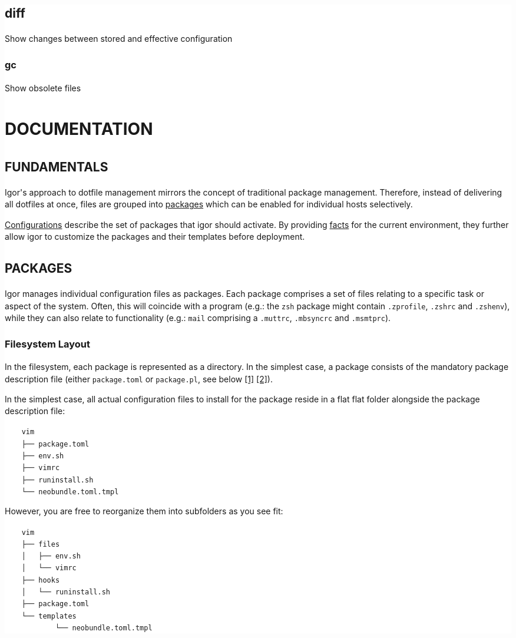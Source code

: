 ## diff

Show changes between stored and effective configuration

### gc

Show obsolete files

# DOCUMENTATION

## FUNDAMENTALS

Igor's approach to dotfile management mirrors the concept of traditional package
management. Therefore, instead of delivering all dotfiles at once, files are
grouped into [packages](#packages) which can be enabled for individual hosts
selectively.

[Configurations](#configuration) describe the set of packages that igor should
activate. By providing [facts](#facts) for the current environment, they further
allow igor to customize the packages and their templates before deployment.

## PACKAGES

Igor manages individual configuration files as packages. Each package comprises
a set of files relating to a specific task or aspect of the system.  Often,
this will coincide with a program (e.g.: the `zsh` package might contain
`.zprofile`, `.zshrc` and `.zshenv`), while they can also relate to
functionality (e.g.: `mail` comprising a `.muttrc`, `.mbsyncrc` and
`.msmtprc`).

### Filesystem Layout

In the filesystem, each package is represented as a directory. In the simplest
case, a package consists of the mandatory package description file (either
`package.toml` or `package.pl`, see below [\[1\]](#toml)
[\[2\]](#perl-style-package-description)).

In the simplest case, all actual configuration files to install for the package
reside in a flat flat folder alongside the package description file:

        vim
        ├── package.toml
        ├── env.sh
        ├── vimrc
        ├── runinstall.sh
        └── neobundle.toml.tmpl

However, you are free to reorganize them into subfolders as you see fit:

        vim
        ├── files
        │   ├── env.sh
        │   └── vimrc
        ├── hooks
        │   └── runinstall.sh
        ├── package.toml
        └── templates
                └── neobundle.toml.tmpl
